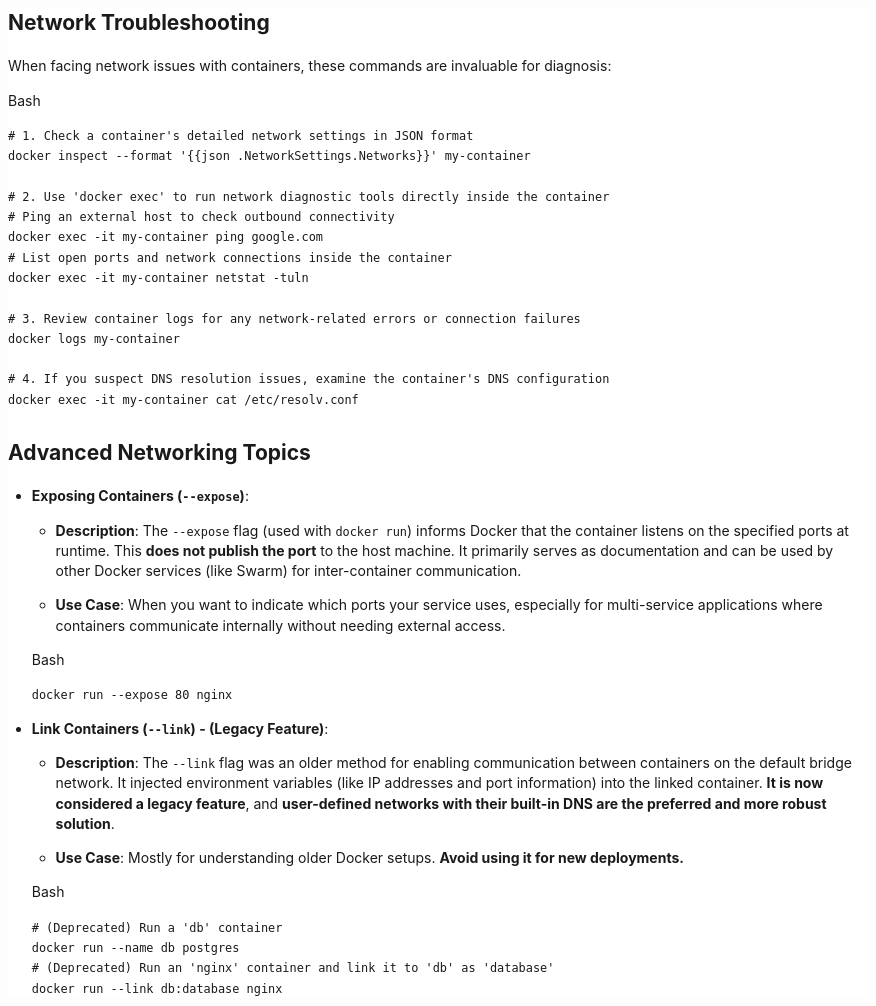 ## Network Troubleshooting

When facing network issues with containers, these commands are invaluable for diagnosis:

Bash

```shell
# 1. Check a container's detailed network settings in JSON format
docker inspect --format '{{json .NetworkSettings.Networks}}' my-container

# 2. Use 'docker exec' to run network diagnostic tools directly inside the container
# Ping an external host to check outbound connectivity
docker exec -it my-container ping google.com
# List open ports and network connections inside the container
docker exec -it my-container netstat -tuln

# 3. Review container logs for any network-related errors or connection failures
docker logs my-container

# 4. If you suspect DNS resolution issues, examine the container's DNS configuration
docker exec -it my-container cat /etc/resolv.conf
```

## Advanced Networking Topics

- **Exposing Containers (`--expose`)**:
    
    - **Description**: The `--expose` flag (used with `docker run`) informs Docker that the container listens on the specified ports at runtime. This **does not publish the port** to the host machine. It primarily serves as documentation and can be used by other Docker services (like Swarm) for inter-container communication.
        
    - **Use Case**: When you want to indicate which ports your service uses, especially for multi-service applications where containers communicate internally without needing external access.
        
    
    Bash
    
    ```shell
    docker run --expose 80 nginx
    ```
    
- **Link Containers (`--link`) - (Legacy Feature)**:
    
    - **Description**: The `--link` flag was an older method for enabling communication between containers on the default bridge network. It injected environment variables (like IP addresses and port information) into the linked container. **It is now considered a legacy feature**, and **user-defined networks with their built-in DNS are the preferred and more robust solution**.
        
    - **Use Case**: Mostly for understanding older Docker setups. **Avoid using it for new deployments.**
        
    
    Bash
    
    ```shell
    # (Deprecated) Run a 'db' container
    docker run --name db postgres
    # (Deprecated) Run an 'nginx' container and link it to 'db' as 'database'
    docker run --link db:database nginx
    ```
    